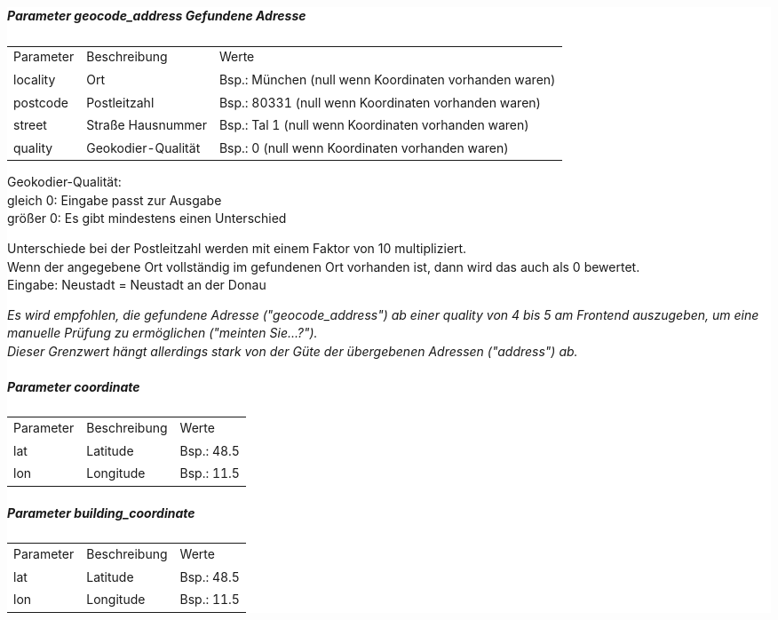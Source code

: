 

##### Parameter geocode\_address Gefundene Adresse

|           |                    |                                                       |
|-----------|--------------------|-------------------------------------------------------|
| Parameter | Beschreibung       | Werte                                                 |
| locality  | Ort                | Bsp.: München (null wenn Koordinaten vorhanden waren) |
| postcode  | Postleitzahl       | Bsp.: 80331 (null wenn Koordinaten vorhanden waren)   |
| street    | Straße Hausnummer  | Bsp.: Tal 1 (null wenn Koordinaten vorhanden waren)   |
| quality   | Geokodier-Qualität | Bsp.: 0 (null wenn Koordinaten vorhanden waren)       |

Geokodier-Qualität:  
gleich 0: Eingabe passt zur Ausgabe  
größer 0: Es gibt mindestens einen Unterschied

Unterschiede bei der Postleitzahl werden mit einem Faktor von 10
multipliziert.  
Wenn der angegebene Ort vollständig im gefundenen Ort vorhanden ist,
dann wird das auch als 0 bewertet.  
Eingabe: Neustadt = Neustadt an der Donau

*Es wird empfohlen, die gefundene Adresse ("geocode\_address") ab einer
quality von 4 bis 5 am Frontend auszugeben, um eine manuelle Prüfung zu
ermöglichen ("meinten Sie...?").  
Dieser Grenzwert hängt allerdings stark von der Güte der übergebenen
Adressen ("address") ab.*



##### Parameter coordinate

|           |              |            |
|-----------|--------------|------------|
| Parameter | Beschreibung | Werte      |
| lat       | Latitude     | Bsp.: 48.5 |
| lon       | Longitude    | Bsp.: 11.5 |



##### Parameter building\_coordinate

|           |              |            |
|-----------|--------------|------------|
| Parameter | Beschreibung | Werte      |
| lat       | Latitude     | Bsp.: 48.5 |
| lon       | Longitude    | Bsp.: 11.5 |


